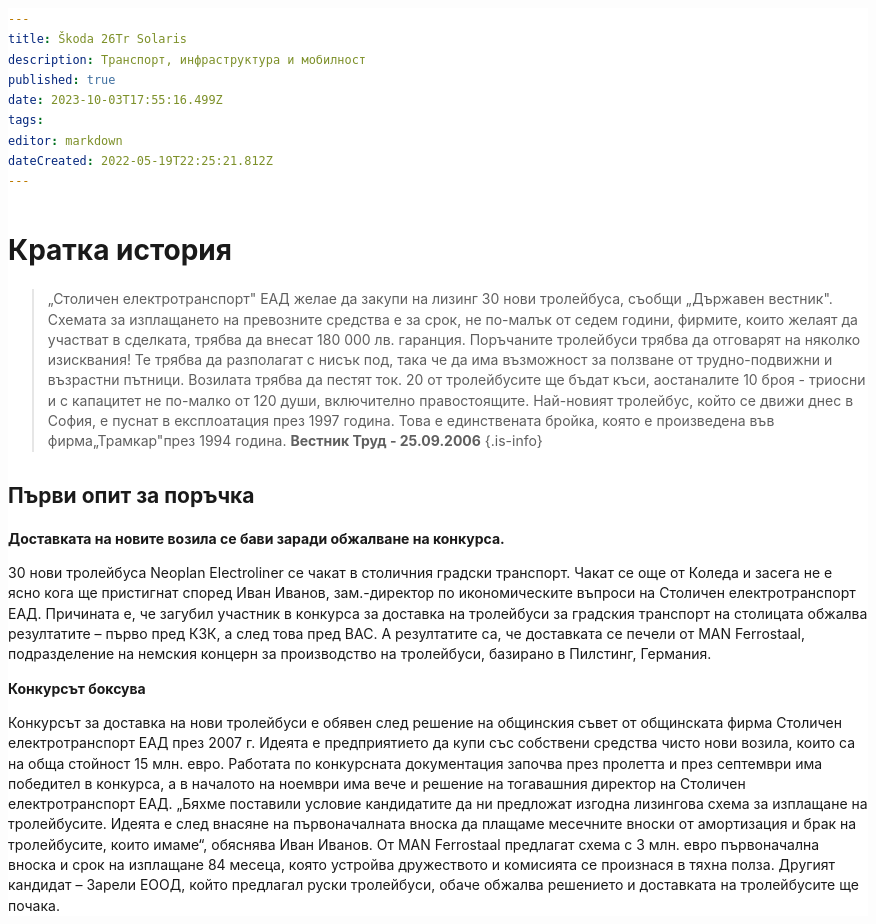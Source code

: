 ```yaml
---
title: Škoda 26Tr Solaris
description: Транспорт, инфраструктура и мобилност
published: true
date: 2023-10-03T17:55:16.499Z
tags: 
editor: markdown
dateCreated: 2022-05-19T22:25:21.812Z
---
```


# Кратка история
> „Столичен електротранспорт" ЕАД желае да закупи на лизинг 30 нови тролейбуса, съобщи „Държавен вестник". Схемата за изплащането на превозните средства е за срок, не по-малък от седем години, фирмите, които желаят да участват в сделката, трябва да внесат 180 000 лв. гаранция.
>    Поръчаните тролейбуси трябва да отговарят на няколко изисквания! Те трябва да разполагат с нисък под, така че да има възможност за ползване от трудно-подвижни и възрастни пътници. Возилата трябва да пестят ток.
>    20 от тролейбусите ще бъдат къси, аостаналите 10 броя - триосни и с капацитет не по-малко от 120 души, включително правостоящите.
>    Най-новият тролейбус, който се движи днес в София, е пуснат в експлоатация през 1997 година. Това е единствената бройка, която е произведена във фирма„Трамкар"през 1994 година.
**Вестник Труд - 25.09.2006**
{.is-info}

   
## Първи опит за поръчка
**Доставката на новите возила се бави заради обжалване на конкурса.**

30 нови тролейбуса Neoplan Electroliner се чакат в столичния градски транспорт. Чакат се още от Коледа и засега не е ясно кога ще пристигнат според Иван Иванов, зам.-директор по икономическите въпроси на Столичен електротранспорт ЕАД. Причината е, че загубил участник в конкурса за доставка на тролейбуси за градския транспорт на столицата обжалва резултатите – първо пред КЗК, а след това пред ВАС. А резултатите са, че доставката се печели от MAN Ferrostaal, подразделение на немския концерн за производство на тролейбуси, базирано в Пилстинг, Германия.

**Конкурсът боксува**

Конкурсът за доставка на нови тролейбуси е обявен след решение на общинския съвет от общинската фирма Столичен електротранспорт ЕАД през 2007 г. Идеята е предприятието да купи със собствени средства чисто нови возила, които са на обща стойност 15 млн. евро. Работата по конкурсната документация започва през пролетта и през септември има победител в конкурса, а в началото на ноември има вече и решение на тогавашния директор на Столичен електротранспорт ЕАД. „Бяхме поставили условие кандидатите да ни предложат изгодна лизингова схема за изплащане на тролейбусите. Идеята е след внасяне на първоначалната вноска да плащаме месечните вноски от амортизация и брак на тролейбусите, които имаме“, обяснява Иван Иванов. От MAN Ferrostaal предлагат схема с 3 млн. евро първоначална вноска и срок на изплащане 84 месеца, която устройва дружеството и комисията се произнася в тяхна полза. Другият кандидат  – Зарели ЕООД, който предлагал руски тролейбуси, обаче обжалва решението и доставката на тролейбусите ще почака.
